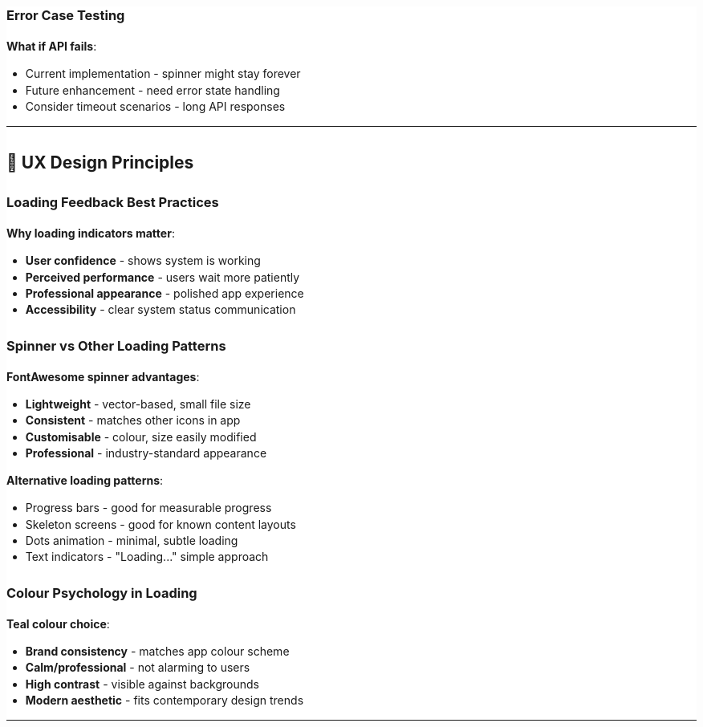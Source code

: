 ### Error Case Testing

**What if API fails**:

- Current implementation - spinner might stay forever
- Future enhancement - need error state handling
- Consider timeout scenarios - long API responses

---

## 🎨 UX Design Principles

### Loading Feedback Best Practices

**Why loading indicators matter**:

- **User confidence** - shows system is working
- **Perceived performance** - users wait more patiently
- **Professional appearance** - polished app experience
- **Accessibility** - clear system status communication

### Spinner vs Other Loading Patterns

**FontAwesome spinner advantages**:

- **Lightweight** - vector-based, small file size
- **Consistent** - matches other icons in app
- **Customisable** - colour, size easily modified
- **Professional** - industry-standard appearance

**Alternative loading patterns**:

- Progress bars - good for measurable progress
- Skeleton screens - good for known content layouts
- Dots animation - minimal, subtle loading
- Text indicators - "Loading..." simple approach

### Colour Psychology in Loading

**Teal colour choice**:

- **Brand consistency** - matches app colour scheme
- **Calm/professional** - not alarming to users
- **High contrast** - visible against backgrounds
- **Modern aesthetic** - fits contemporary design trends

---
